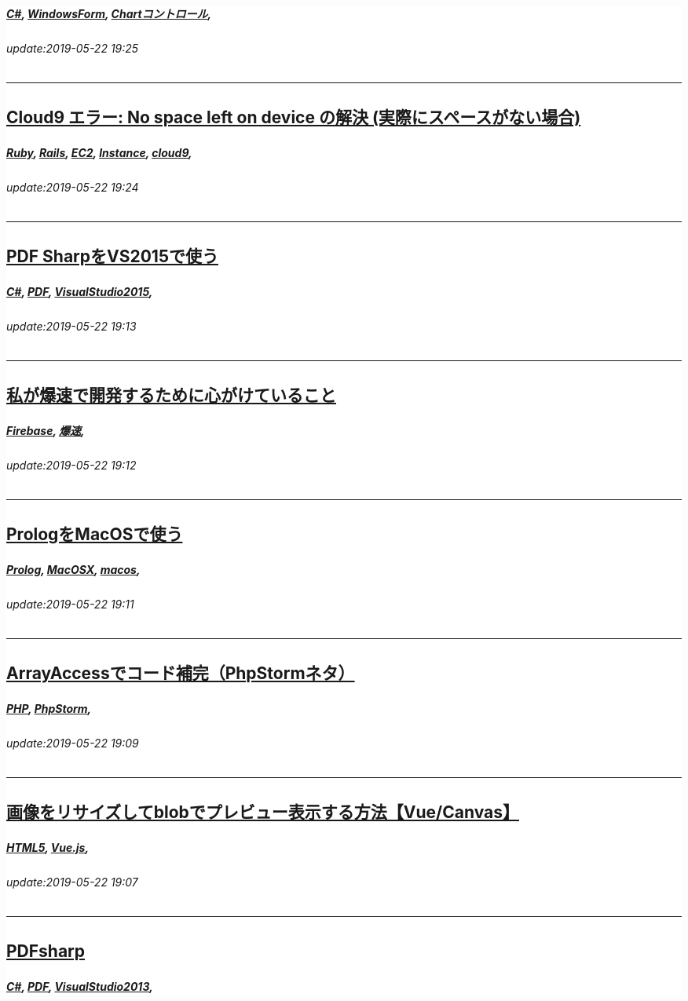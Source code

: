 ##### [C#](https://qiita.com/tags/C#), [WindowsForm](https://qiita.com/tags/WindowsForm), [Chartコントロール](https://qiita.com/tags/Chartコントロール), 
###### update:2019-05-22 19:25
---
## [Cloud9 エラー: No space left on device の解決 (実際にスペースがない場合)](https://qiita.com/riboosu/items/d266df563367a0a14268)
##### [Ruby](https://qiita.com/tags/Ruby), [Rails](https://qiita.com/tags/Rails), [EC2](https://qiita.com/tags/EC2), [Instance](https://qiita.com/tags/Instance), [cloud9](https://qiita.com/tags/cloud9), 
###### update:2019-05-22 19:24
---
## [PDF SharpをVS2015で使う](https://qiita.com/KazTag/items/a530b180f6f97fdbf5d0)
##### [C#](https://qiita.com/tags/C#), [PDF](https://qiita.com/tags/PDF), [VisualStudio2015](https://qiita.com/tags/VisualStudio2015), 
###### update:2019-05-22 19:13
---
## [私が爆速で開発するために心がけていること](https://qiita.com/zonomaa/items/70e0ac0d4d6432ad7e11)
##### [Firebase](https://qiita.com/tags/Firebase), [爆速](https://qiita.com/tags/爆速), 
###### update:2019-05-22 19:12
---
## [PrologをMacOSで使う](https://qiita.com/itsmedachan/items/542daba611ce7bbddf62)
##### [Prolog](https://qiita.com/tags/Prolog), [MacOSX](https://qiita.com/tags/MacOSX), [macos](https://qiita.com/tags/macos), 
###### update:2019-05-22 19:11
---
## [ArrayAccessでコード補完（PhpStormネタ）](https://qiita.com/asaokamei/items/9ec6d12d0c579ac6180f)
##### [PHP](https://qiita.com/tags/PHP), [PhpStorm](https://qiita.com/tags/PhpStorm), 
###### update:2019-05-22 19:09
---
## [画像をリサイズしてblobでプレビュー表示する方法【Vue/Canvas】](https://qiita.com/kawa64372358/items/492c89db7f96823a26c0)
##### [HTML5](https://qiita.com/tags/HTML5), [Vue.js](https://qiita.com/tags/Vue.js), 
###### update:2019-05-22 19:07
---
## [PDFsharp](https://qiita.com/KazTag/items/c8a746baf2792ed47852)
##### [C#](https://qiita.com/tags/C#), [PDF](https://qiita.com/tags/PDF), [VisualStudio2013](https://qiita.com/tags/VisualStudio2013), 